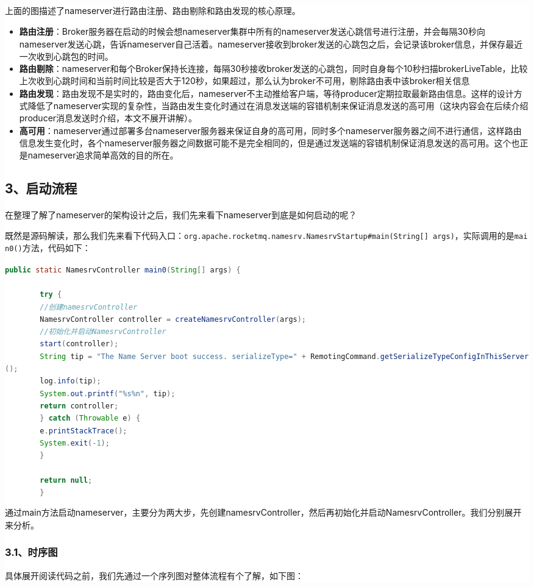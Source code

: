上面的图描述了nameserver进行路由注册、路由剔除和路由发现的核心原理。

+ **路由注册**：Broker服务器在启动的时候会想nameserver集群中所有的nameserver发送心跳信号进行注册，并会每隔30秒向nameserver发送心跳，告诉nameserver自己活着。nameserver接收到broker发送的心跳包之后，会记录该broker信息，并保存最近一次收到心跳包的时间。
+ **路由剔除**：nameserver和每个Broker保持长连接，每隔30秒接收broker发送的心跳包，同时自身每个10秒扫描brokerLiveTable，比较上次收到心跳时间和当前时间比较是否大于120秒，如果超过，那么认为broker不可用，剔除路由表中该broker相关信息
+ **路由发现**：路由发现不是实时的，路由变化后，nameserver不主动推给客户端，等待producer定期拉取最新路由信息。这样的设计方式降低了nameserver实现的复杂性，当路由发生变化时通过在消息发送端的容错机制来保证消息发送的高可用（这块内容会在后续介绍producer消息发送时介绍，本文不展开讲解）。
+ **高可用**：nameserver通过部署多台nameserver服务器来保证自身的高可用，同时多个nameserver服务器之间不进行通信，这样路由信息发生变化时，各个nameserver服务器之间数据可能不是完全相同的，但是通过发送端的容错机制保证消息发送的高可用。这个也正是nameserver追求简单高效的目的所在。

## 3、启动流程

在整理了解了nameserver的架构设计之后，我们先来看下nameserver到底是如何启动的呢？

既然是源码解读，那么我们先来看下代码入口：`org.apache.rocketmq.namesrv.NamesrvStartup#main(String[] args)`，实际调用的是`main0()`方法，代码如下：

```java
public static NamesrvController main0(String[] args) {

        try {
        //创建namesrvController
        NamesrvController controller = createNamesrvController(args);
        //初始化并启动NamesrvController
        start(controller);
        String tip = "The Name Server boot success. serializeType=" + RemotingCommand.getSerializeTypeConfigInThisServer();
        log.info(tip);
        System.out.printf("%s%n", tip);
        return controller;
        } catch (Throwable e) {
        e.printStackTrace();
        System.exit(-1);
        }

        return null;
        }
```

通过main方法启动nameserver，主要分为两大步，先创建namesrvController，然后再初始化并启动NamesrvController。我们分别展开来分析。

### 3.1、时序图

具体展开阅读代码之前，我们先通过一个序列图对整体流程有个了解，如下图：
